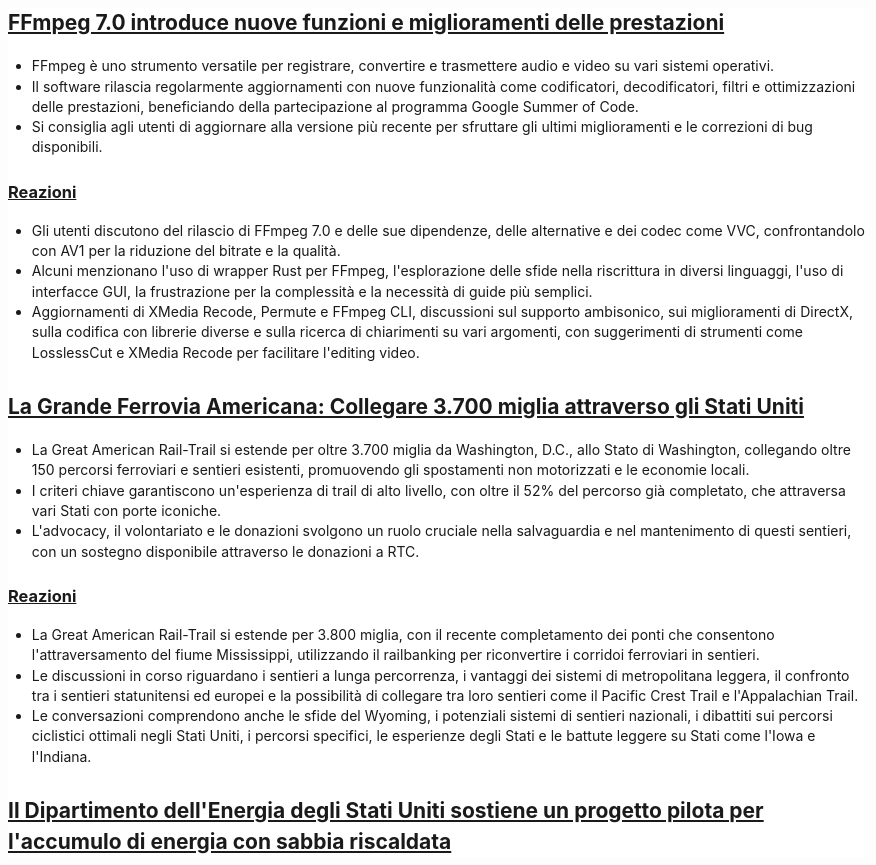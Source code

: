 ## [FFmpeg 7.0 introduce nuove funzioni e miglioramenti delle prestazioni](https://ffmpeg.org//index.html#pr7.0)

- FFmpeg è uno strumento versatile per registrare, convertire e trasmettere audio e video su vari sistemi operativi.
- Il software rilascia regolarmente aggiornamenti con nuove funzionalità come codificatori, decodificatori, filtri e ottimizzazioni delle prestazioni, beneficiando della partecipazione al programma Google Summer of Code.
- Si consiglia agli utenti di aggiornare alla versione più recente per sfruttare gli ultimi miglioramenti e le correzioni di bug disponibili.

### [Reazioni](https://news.ycombinator.com/item?id=39938703)

- Gli utenti discutono del rilascio di FFmpeg 7.0 e delle sue dipendenze, delle alternative e dei codec come VVC, confrontandolo con AV1 per la riduzione del bitrate e la qualità.
- Alcuni menzionano l'uso di wrapper Rust per FFmpeg, l'esplorazione delle sfide nella riscrittura in diversi linguaggi, l'uso di interfacce GUI, la frustrazione per la complessità e la necessità di guide più semplici.
- Aggiornamenti di XMedia Recode, Permute e FFmpeg CLI, discussioni sul supporto ambisonico, sui miglioramenti di DirectX, sulla codifica con librerie diverse e sulla ricerca di chiarimenti su vari argomenti, con suggerimenti di strumenti come LosslessCut e XMedia Recode per facilitare l'editing video.

## [La Grande Ferrovia Americana: Collegare 3.700 miglia attraverso gli Stati Uniti](https://www.railstotrails.org/site/greatamericanrailtrail/content/route/)

- La Great American Rail-Trail si estende per oltre 3.700 miglia da Washington, D.C., allo Stato di Washington, collegando oltre 150 percorsi ferroviari e sentieri esistenti, promuovendo gli spostamenti non motorizzati e le economie locali.
- I criteri chiave garantiscono un'esperienza di trail di alto livello, con oltre il 52% del percorso già completato, che attraversa vari Stati con porte iconiche.
- L'advocacy, il volontariato e le donazioni svolgono un ruolo cruciale nella salvaguardia e nel mantenimento di questi sentieri, con un sostegno disponibile attraverso le donazioni a RTC.

### [Reazioni](https://news.ycombinator.com/item?id=39930887)

- La Great American Rail-Trail si estende per 3.800 miglia, con il recente completamento dei ponti che consentono l'attraversamento del fiume Mississippi, utilizzando il railbanking per riconvertire i corridoi ferroviari in sentieri.
- Le discussioni in corso riguardano i sentieri a lunga percorrenza, i vantaggi dei sistemi di metropolitana leggera, il confronto tra i sentieri statunitensi ed europei e la possibilità di collegare tra loro sentieri come il Pacific Crest Trail e l'Appalachian Trail.
- Le conversazioni comprendono anche le sfide del Wyoming, i potenziali sistemi di sentieri nazionali, i dibattiti sui percorsi ciclistici ottimali negli Stati Uniti, i percorsi specifici, le esperienze degli Stati e le battute leggere su Stati come l'Iowa e l'Indiana.

## [Il Dipartimento dell'Energia degli Stati Uniti sostiene un progetto pilota per l'accumulo di energia con sabbia riscaldata](https://www.pv-magazine.com/2024/04/04/us-government-funds-pilot-project-for-heated-sand-energy-storage/)
